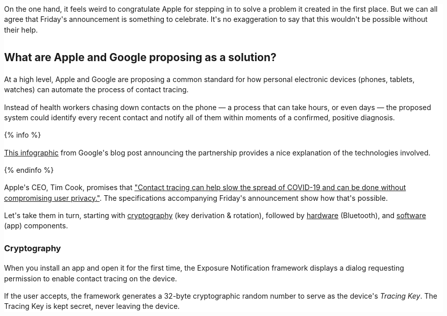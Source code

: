 On the one hand,
it feels weird to congratulate Apple for stepping in
to solve a problem it created in the first place.
But we can all agree that Friday's announcement
is something to celebrate.
It's no exaggeration to say that
this wouldn't be possible without their help.

## What are Apple and Google proposing as a solution?

At a high level,
Apple and Google are proposing a common standard
for how personal electronic devices (phones, tablets, watches)
can automate the process of contact tracing.

Instead of health workers chasing down contacts on the phone —
a process that can take hours, or even days —
the proposed system could identify every recent contact
and notify all of them within moments of a confirmed, positive diagnosis.

{% info %}

[This infographic][google presentation]
from Google's blog post announcing the partnership
provides a nice explanation of the technologies involved.

{% endinfo %}

Apple's CEO, Tim Cook, promises that
["Contact tracing can help slow the spread of COVID-19 and can be done without compromising user privacy."](https://twitter.com/tim_cook/status/1248657931433693184).
The specifications accompanying Friday's announcement
show how that's possible.

Let's take them in turn,
starting with
[cryptography][cryptography specification] (key derivation & rotation),
followed by
[hardware][hardware specification] (Bluetooth),
and
[software][software specification] (app)
components.

### Cryptography

When you install an app and open it for the first time,
the Exposure Notification framework displays
a dialog requesting permission
to enable contact tracing on the device.

If the user accepts,
the framework generates a 32-byte cryptographic random number
to serve as the device's <dfn>Tracing Key</dfn>.
The Tracing Key is kept secret, never leaving the device.


[skip]: #tech-talk "Jump to code discussion"
[apple press release]: https://www.apple.com/newsroom/2020/04/apple-and-google-partner-on-covid-19-contact-tracing-technology/
[cryptography specification]: https://covid19-static.cdn-apple.com/applications/covid19/current/static/contact-tracing/pdf/ContactTracing-CryptographySpecification.pdf
[hardware specification]: https://covid19-static.cdn-apple.com/applications/covid19/current/static/contact-tracing/pdf/ContactTracing-BluetoothSpecificationv1.1.pdf
[software specification]: https://covid19-static.cdn-apple.com/applications/covid19/current/static/contact-tracing/pdf/ContactTracing-FrameworkDocumentation.pdf
[diffie–hellman]: https://en.wikipedia.org/wiki/Diffie–Hellman_key_exchange
[rfc2104]: https://tools.ietf.org/html/rfc2104 "HMAC: Keyed-Hashing for Message Authentication"
[rfc5869]: https://tools.ietf.org/html/rfc5869 "HMAC-based Extract-and-Expand Key Derivation Function (HKDF)"
[rfc4122]: https://tools.ietf.org/html/rfc4122 "A Universally Unique IDentifier (UUID) URN Namespace"
[hexadecimal]: https://en.wikipedia.org/wiki/Hexadecimal#Binary_conversion
[base64]: https://en.wikipedia.org/wiki/Base64
[ble]: https://en.wikipedia.org/wiki/Bluetooth_Low_Energy
[google presentation]: https://blog.google/documents/57/Overview_of_COVID-19_Contact_Tracing_Using_BLE.pdf
[core bluetooth]: https://developer.apple.com/documentation/corebluetooth
[android contact tracing]: https://blog.google/documents/55/Android_Contact_Tracing_API.pdf
[swift interface]: https://github.com/NSHipster/ContactTracing-Framework-Interface/blob/master/ContactTracing.swift
[swift docs]: https://contact-tracing-documentation.nshipster.com
[delegate pattern]: https://developer.apple.com/library/archive/documentation/General/Conceptual/CocoaEncyclopedia/DelegatesandDataSources/DelegatesandDataSources.html
[cllocationmanager]: https://developer.apple.com/documentation/corelocation/cllocationmanager